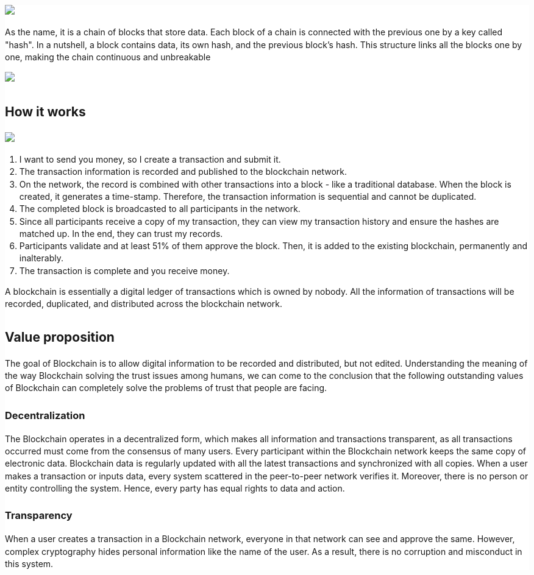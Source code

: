 ![](https://s3.us-west-2.amazonaws.com/secure.notion-static.com/48aac3fa-7f83-4400-8222-76d4b8c96bd1/Untitled.png?X-Amz-Algorithm=AWS4-HMAC-SHA256&X-Amz-Content-Sha256=UNSIGNED-PAYLOAD&X-Amz-Credential=AKIAT73L2G45EIPT3X45%2F20231031%2Fus-west-2%2Fs3%2Faws4_request&X-Amz-Date=20231031T202445Z&X-Amz-Expires=3600&X-Amz-Signature=65fc68ef892208b89b73f5af92a356aeddc1ed617830f52a903c81d74603ce18&X-Amz-SignedHeaders=host&x-id=GetObject)


As the name, it is a chain of blocks that store data. Each block of a chain is connected with the previous one by a key called "hash". In a nutshell, a block contains data, its own hash, and the previous block’s hash. This structure links all the blocks one by one, making the chain continuous and unbreakable


![](https://s3.us-west-2.amazonaws.com/secure.notion-static.com/6c08bc50-295b-40e1-88a4-e98feae1ea60/Untitled.png?X-Amz-Algorithm=AWS4-HMAC-SHA256&X-Amz-Content-Sha256=UNSIGNED-PAYLOAD&X-Amz-Credential=AKIAT73L2G45EIPT3X45%2F20231031%2Fus-west-2%2Fs3%2Faws4_request&X-Amz-Date=20231031T202445Z&X-Amz-Expires=3600&X-Amz-Signature=8ed4493a2bda5f3d4449b1ad82cf3b4d10929b0dc993036802be0ce9f003cf2b&X-Amz-SignedHeaders=host&x-id=GetObject)

## How it works

![](https://s3.us-west-2.amazonaws.com/secure.notion-static.com/f642959a-c022-42ec-9ca4-89a37d07ad52/Untitled.png?X-Amz-Algorithm=AWS4-HMAC-SHA256&X-Amz-Content-Sha256=UNSIGNED-PAYLOAD&X-Amz-Credential=AKIAT73L2G45EIPT3X45%2F20231031%2Fus-west-2%2Fs3%2Faws4_request&X-Amz-Date=20231031T202445Z&X-Amz-Expires=3600&X-Amz-Signature=664cb713beb154676e630b0f04837c17c8155c2074c8c771ef8d4c91a6550a56&X-Amz-SignedHeaders=host&x-id=GetObject)

1. I want to send you money, so I create a transaction and submit it.
1. The transaction information is recorded and published to the blockchain network.
1. On the network, the record is combined with other transactions into a block - like a traditional database. When the block is created, it generates a time-stamp. Therefore, the transaction information is sequential and cannot be duplicated.
1. The completed block is broadcasted to all participants in the network.
1. Since all participants receive a copy of my transaction, they can view my transaction history and ensure the hashes are matched up. In the end, they can trust my records.
1. Participants validate and at least 51% of them approve the block. Then, it is added to the existing blockchain, permanently and inalterably.
1. The transaction is complete and you receive money.

A blockchain is essentially a digital ledger of transactions which is owned by nobody. All the information of transactions will be recorded, duplicated, and distributed across the blockchain network.

## Value proposition

The goal of Blockchain is to allow digital information to be recorded and distributed, but not edited. Understanding the meaning of the way Blockchain solving the trust issues among humans, we can come to the conclusion that the following outstanding values of Blockchain can completely solve the problems of trust that people are facing.

### Decentralization

The Blockchain operates in a decentralized form, which makes all information and transactions transparent, as all transactions occurred must come from the consensus of many users. Every participant within the Blockchain network keeps the same copy of electronic data. Blockchain data is regularly updated with all the latest transactions and synchronized with all copies. When a user makes a transaction or inputs data, every system scattered in the peer-to-peer network verifies it. Moreover, there is no person or entity controlling the system. Hence, every party has equal rights to data and action.

### Transparency

When a user creates a transaction in a Blockchain network, everyone in that network can see and approve the same. However, complex cryptography hides personal information like the name of the user. As a result, there is no corruption and misconduct in this system.
